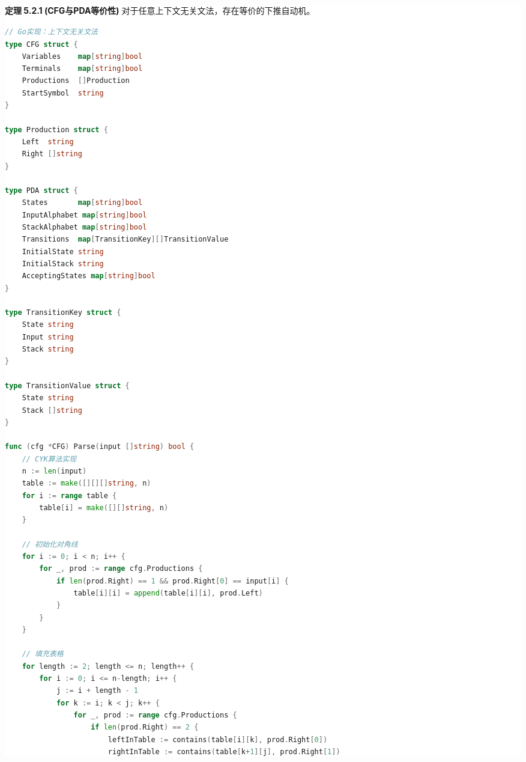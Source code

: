 **定理 5.2.1 (CFG与PDA等价性)**
对于任意上下文无关文法，存在等价的下推自动机。

```go
// Go实现：上下文无关文法
type CFG struct {
    Variables    map[string]bool
    Terminals    map[string]bool
    Productions  []Production
    StartSymbol  string
}

type Production struct {
    Left  string
    Right []string
}

type PDA struct {
    States       map[string]bool
    InputAlphabet map[string]bool
    StackAlphabet map[string]bool
    Transitions  map[TransitionKey][]TransitionValue
    InitialState string
    InitialStack string
    AcceptingStates map[string]bool
}

type TransitionKey struct {
    State string
    Input string
    Stack string
}

type TransitionValue struct {
    State string
    Stack []string
}

func (cfg *CFG) Parse(input []string) bool {
    // CYK算法实现
    n := len(input)
    table := make([][][]string, n)
    for i := range table {
        table[i] = make([][]string, n)
    }
    
    // 初始化对角线
    for i := 0; i < n; i++ {
        for _, prod := range cfg.Productions {
            if len(prod.Right) == 1 && prod.Right[0] == input[i] {
                table[i][i] = append(table[i][i], prod.Left)
            }
        }
    }
    
    // 填充表格
    for length := 2; length <= n; length++ {
        for i := 0; i <= n-length; i++ {
            j := i + length - 1
            for k := i; k < j; k++ {
                for _, prod := range cfg.Productions {
                    if len(prod.Right) == 2 {
                        leftInTable := contains(table[i][k], prod.Right[0])
                        rightInTable := contains(table[k+1][j], prod.Right[1])
```
